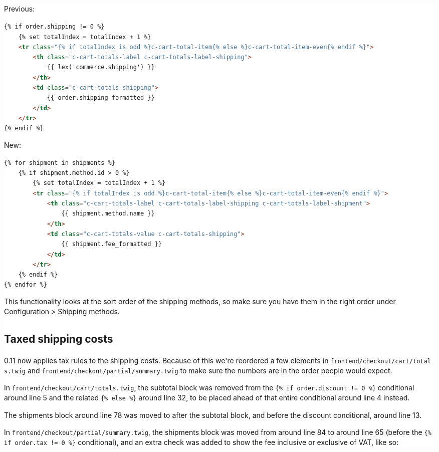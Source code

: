 Previous:

```` html
{% if order.shipping != 0 %}
    {% set totalIndex = totalIndex + 1 %}
    <tr class="{% if totalIndex is odd %}c-cart-total-item{% else %}c-cart-total-item-even{% endif %}">
        <th class="c-cart-totals-label c-cart-totals-label-shipping">
            {{ lex('commerce.shipping') }}
        </th>
        <td class="c-cart-totals-shipping">
            {{ order.shipping_formatted }}
        </td>
    </tr>
{% endif %}
````

New:

```` html
{% for shipment in shipments %}
    {% if shipment.method.id > 0 %}
        {% set totalIndex = totalIndex + 1 %}
        <tr class="{% if totalIndex is odd %}c-cart-total-item{% else %}c-cart-total-item-even{% endif %}">
            <th class="c-cart-totals-label c-cart-totals-label-shipping c-cart-totals-label-shipment">
                {{ shipment.method.name }}
            </th>
            <td class="c-cart-totals-value c-cart-totals-shipping">
                {{ shipment.fee_formatted }}
            </td>
        </tr>
    {% endif %}
{% endfor %}
````

This functionality looks at the sort order of the shipping methods, so make sure you have them in the right order under Configuration > Shipping methods.

## Taxed shipping costs

0.11 now applies tax rules to the shipping costs. Because of this we're reordered a few elements in `frontend/checkout/cart/totals.twig` and `frontend/checkout/partial/summary.twig` to make sure the numbers are in the order people would expect.

In `frontend/checkout/cart/totals.twig`, the subtotal block was removed from the `{% if order.discount != 0 %}` conditional around line 5 and the related `{% else %}` around line 32, to be placed ahead of that entire conditional around line 4 instead. 

The shipments block around line 78 was moved to after the subtotal block, and before the discount conditional, around line 13. 

In `frontend/checkout/partial/summary.twig`, the shipments block was moved from around line 84 to around line 65 (before the `{% if order.tax != 0 %}` conditional), and an extra check was added to show the fee inclusive or exclusive of VAT, like so:

